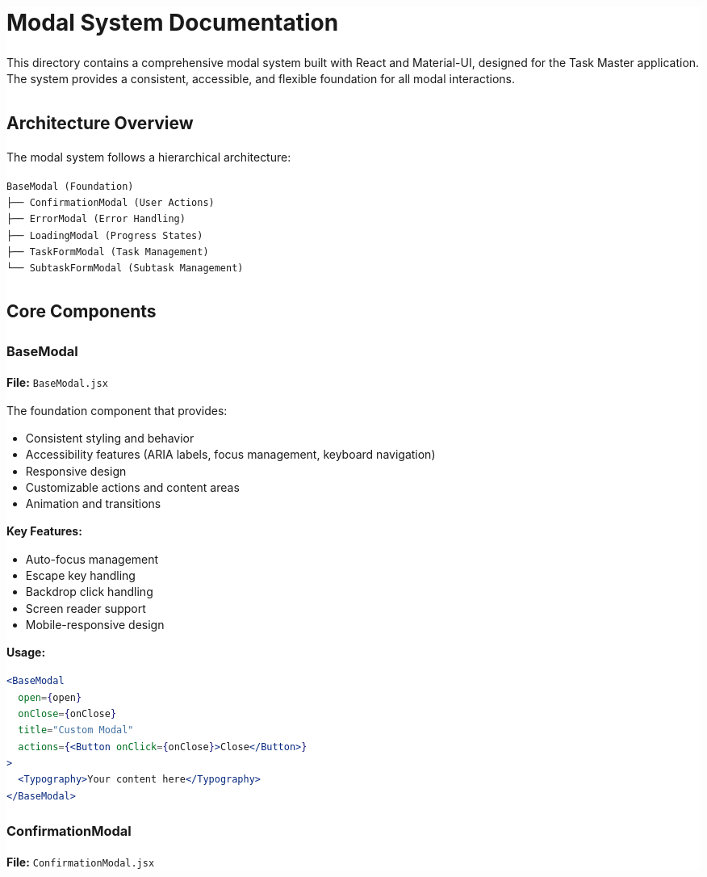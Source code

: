 # Modal System Documentation

This directory contains a comprehensive modal system built with React and Material-UI, designed for the Task Master application. The system provides a consistent, accessible, and flexible foundation for all modal interactions.

## Architecture Overview

The modal system follows a hierarchical architecture:

```
BaseModal (Foundation)
├── ConfirmationModal (User Actions)
├── ErrorModal (Error Handling)
├── LoadingModal (Progress States)
├── TaskFormModal (Task Management)
└── SubtaskFormModal (Subtask Management)
```

## Core Components

### BaseModal
**File:** `BaseModal.jsx`

The foundation component that provides:
- Consistent styling and behavior
- Accessibility features (ARIA labels, focus management, keyboard navigation)
- Responsive design
- Customizable actions and content areas
- Animation and transitions

**Key Features:**
- Auto-focus management
- Escape key handling
- Backdrop click handling
- Screen reader support
- Mobile-responsive design

**Usage:**
```jsx
<BaseModal
  open={open}
  onClose={onClose}
  title="Custom Modal"
  actions={<Button onClick={onClose}>Close</Button>}
>
  <Typography>Your content here</Typography>
</BaseModal>
```

### ConfirmationModal
**File:** `ConfirmationModal.jsx`
